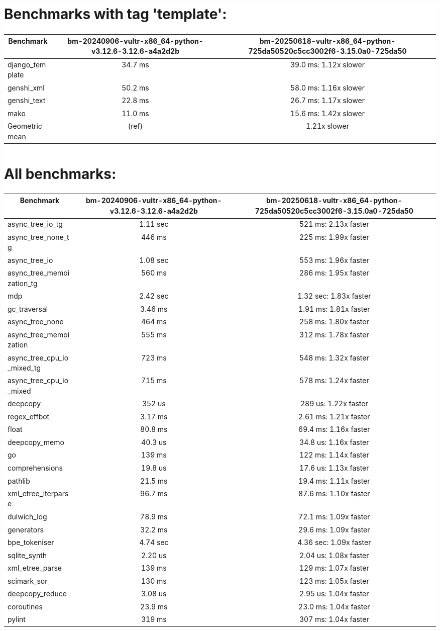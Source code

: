 Benchmarks with tag 'template':
===============================

| Benchmark       | bm-20240906-vultr-x86_64-python-v3.12.6-3.12.6-a4a2d2b | bm-20250618-vultr-x86_64-python-725da50520c5cc3002f6-3.15.0a0-725da50 |
|-----------------|:------------------------------------------------------:|:---------------------------------------------------------------------:|
| django_template | 34.7 ms                                                | 39.0 ms: 1.12x slower                                                 |
| genshi_xml      | 50.2 ms                                                | 58.0 ms: 1.16x slower                                                 |
| genshi_text     | 22.8 ms                                                | 26.7 ms: 1.17x slower                                                 |
| mako            | 11.0 ms                                                | 15.6 ms: 1.42x slower                                                 |
| Geometric mean  | (ref)                                                  | 1.21x slower                                                          |

All benchmarks:
===============

| Benchmark                  | bm-20240906-vultr-x86_64-python-v3.12.6-3.12.6-a4a2d2b | bm-20250618-vultr-x86_64-python-725da50520c5cc3002f6-3.15.0a0-725da50 |
|----------------------------|:------------------------------------------------------:|:---------------------------------------------------------------------:|
| async_tree_io_tg           | 1.11 sec                                               | 521 ms: 2.13x faster                                                  |
| async_tree_none_tg         | 446 ms                                                 | 225 ms: 1.99x faster                                                  |
| async_tree_io              | 1.08 sec                                               | 553 ms: 1.96x faster                                                  |
| async_tree_memoization_tg  | 560 ms                                                 | 286 ms: 1.95x faster                                                  |
| mdp                        | 2.42 sec                                               | 1.32 sec: 1.83x faster                                                |
| gc_traversal               | 3.46 ms                                                | 1.91 ms: 1.81x faster                                                 |
| async_tree_none            | 464 ms                                                 | 258 ms: 1.80x faster                                                  |
| async_tree_memoization     | 555 ms                                                 | 312 ms: 1.78x faster                                                  |
| async_tree_cpu_io_mixed_tg | 723 ms                                                 | 548 ms: 1.32x faster                                                  |
| async_tree_cpu_io_mixed    | 715 ms                                                 | 578 ms: 1.24x faster                                                  |
| deepcopy                   | 352 us                                                 | 289 us: 1.22x faster                                                  |
| regex_effbot               | 3.17 ms                                                | 2.61 ms: 1.21x faster                                                 |
| float                      | 80.8 ms                                                | 69.4 ms: 1.16x faster                                                 |
| deepcopy_memo              | 40.3 us                                                | 34.8 us: 1.16x faster                                                 |
| go                         | 139 ms                                                 | 122 ms: 1.14x faster                                                  |
| comprehensions             | 19.8 us                                                | 17.6 us: 1.13x faster                                                 |
| pathlib                    | 21.5 ms                                                | 19.4 ms: 1.11x faster                                                 |
| xml_etree_iterparse        | 96.7 ms                                                | 87.6 ms: 1.10x faster                                                 |
| dulwich_log                | 78.9 ms                                                | 72.1 ms: 1.09x faster                                                 |
| generators                 | 32.2 ms                                                | 29.6 ms: 1.09x faster                                                 |
| bpe_tokeniser              | 4.74 sec                                               | 4.36 sec: 1.09x faster                                                |
| sqlite_synth               | 2.20 us                                                | 2.04 us: 1.08x faster                                                 |
| xml_etree_parse            | 139 ms                                                 | 129 ms: 1.07x faster                                                  |
| scimark_sor                | 130 ms                                                 | 123 ms: 1.05x faster                                                  |
| deepcopy_reduce            | 3.08 us                                                | 2.95 us: 1.04x faster                                                 |
| coroutines                 | 23.9 ms                                                | 23.0 ms: 1.04x faster                                                 |
| pylint                     | 319 ms                                                 | 307 ms: 1.04x faster                                                  |